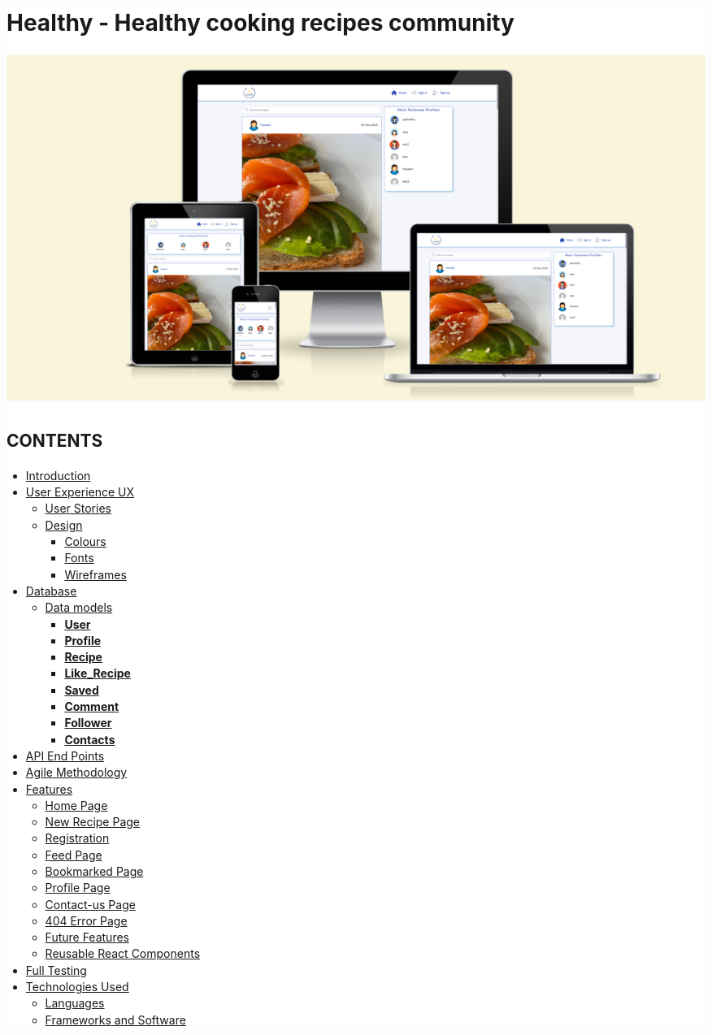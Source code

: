 
# Healthy - Healthy cooking recipes community

![Responsive image](documentation/readme_images/responsive.png)<br>

## CONTENTS

* [Introduction](#introduction)
* [User Experience UX](#user-experience-ux)
    * [User Stories](#user-stories)
    * [Design](#design)
        * [Colours](#colours)
        * [Fonts](#fonts)
        * [Wireframes](#wireframes)
* [Database](#database)
    * [Data models](#data-models)
        - [**User**](#--user--)
        - [**Profile**](#--profile--)
        - [**Recipe**](#--recipe--)
        - [**Like_Recipe**](#--like_recipe--)
        - [**Saved**](#--saved--)
        - [**Comment**](#--comment--)
        - [**Follower**](#--follower--)
        - [**Contacts**](#--contacts--)
* [API End Points](#api-end-points)
* [Agile Methodology](#agile-methodology)
* [Features](#features)
    * [Home Page](#home-page) 
    * [New Recipe Page](#new-recipe-page)
    * [Registration](#registration)
    * [Feed Page](#feed-page)
    * [Bookmarked Page](#bookmared-page)
    * [Profile Page](#Profile-page)
    * [Contact-us Page](#contact-us-page)
    * [404 Error Page](#404-error-page)
    * [Future Features](#future_features)
    * [Reusable React Components](#reusable-react-components)
* [Full Testing](#full-testing)
* [Technologies Used](#technologies-used)
    * [Languages](#languages)
    * [Frameworks and Software](#frameworks-and-software)
